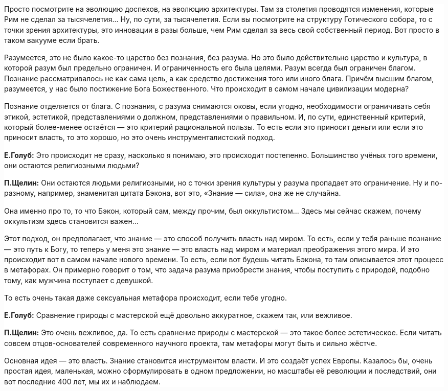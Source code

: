 Просто посмотрите на эволюцию доспехов, на эволюцию архитектуры.
Там за столетия проводятся изменения, которые Рим не сделал за тысячелетия...
Ну, по сути, за тысячелетия.
Если вы посмотрите на структуру Готического собора, то с точки зрения архитектуры, это инновации в разы больше, чем Рим сделал за весь свой собственный период.
Вот просто в таком вакууме если брать.

Разумеется, это не было какое-то царство без познания, без разума.
Но это было действительно царство и культура, в которой разум был предельно ограничен.
И ограниченность его была целями.
Разум всегда был ограничен благом.
Познание рассматривалось не как сама цель, а как средство достижения того или иного блага.
Причём высшим благом, разумеется, у нас было постижение Бога Божественного.
Что происходит в самом начале цивилизации модерна?

Познание отделяется от блага.
С познания, с разума снимаются оковы, если угодно, необходимости ограничивать себя этикой, эстетикой, представлениями о должном, представлениями о правильном.
И, по сути, единственный критерий, который более-менее остаётся — это критерий рациональной пользы.
То есть если это приносит деньги или если это приносит власть, то это хорошо, но это очень инструменталистский подход.

**Е.Голуб:**
Это происходит не сразу, насколько я понимаю, это происходит постепенно.
Большинство учёных того времени, они остаются религиозными людьми?

**П.Щелин:**
Они остаются людьми религиозными, но с точки зрения культуры у разума пропадает это ограничение.
Ну и по-разному, например, знаменитая цитата Бэкона, вот это, «Знание — сила», она же не случайна.

Она именно про то, то что Бэкон, который сам, между прочим, был оккультистом...
Здесь мы сейчас скажем, почему оккультизм здесь становится важен...

Этот подход, он предполагает, что знание — это способ получить власть над миром.
То есть, если у тебя раньше познание — это путь к Богу, то теперь у меня это знание — это власть над миром и материал преображения этого мира.
И это происходит вот в самом начале нового времени.
То есть, если вот будешь читать Бэкона, то там описывается этот процесс в метафорах.
Он примерно говорит о том, что задача разума приобрести знания, чтобы поступить с природой, подобно тому, как мужчина поступает с девушкой.

То есть очень такая даже сексуальная метафора происходит, если тебе угодно.

**Е.Голуб:**
Сравнение природы с мастерской ещё довольно аккуратное, скажем так, или вежливое.

**П.Щелин:**
Это очень вежливое, да.
То есть сравнение природы с мастерской — это такое более эстетическое.
Если читать совсем отцов-основателей современного научного проекта, там метафоры могут быть и сильно жёстче.

Основная идея — это власть.
Знание становится инструментом власти.
И это создаёт успех Европы.
Казалось бы, очень простая идея, маленькая, можно сформулировать в одном предложении, но масштабы её революции и последствий, они вот последние 400 лет, мы их и наблюдаем.
